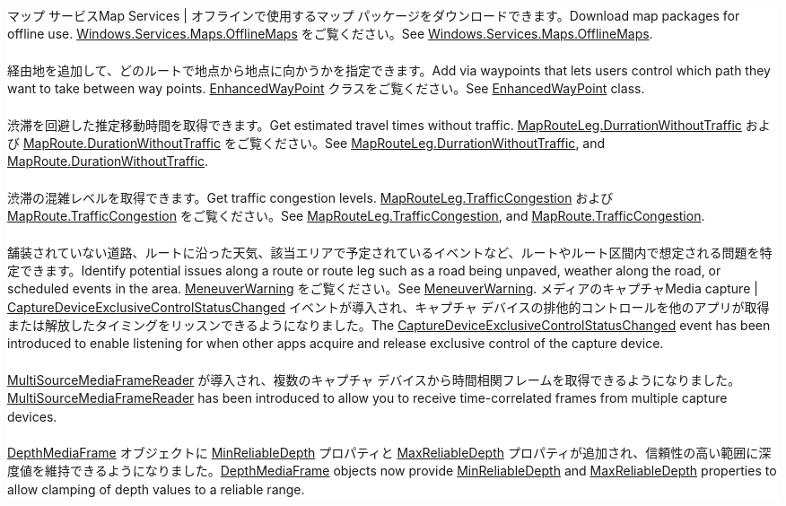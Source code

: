 <span data-ttu-id="72eec-189">マップ サービス</span><span class="sxs-lookup"><span data-stu-id="72eec-189">Map Services</span></span> | <span data-ttu-id="72eec-190">オフラインで使用するマップ パッケージをダウンロードできます。</span><span class="sxs-lookup"><span data-stu-id="72eec-190">Download map packages for offline use.</span></span> <span data-ttu-id="72eec-191">[Windows.Services.Maps.OfflineMaps](https://docs.microsoft.com/uwp/api/windows.services.maps.offlinemaps) をご覧ください。</span><span class="sxs-lookup"><span data-stu-id="72eec-191">See [Windows.Services.Maps.OfflineMaps](https://docs.microsoft.com/uwp/api/windows.services.maps.offlinemaps).</span></span> </br></br><span data-ttu-id="72eec-192">経由地を追加して、どのルートで地点から地点に向かうかを指定できます。</span><span class="sxs-lookup"><span data-stu-id="72eec-192">Add via waypoints that lets users control which path they want to take between way points.</span></span> <span data-ttu-id="72eec-193">[EnhancedWayPoint](https://docs.microsoft.com/uwp/api/windows.services.maps.enhancedwaypoint) クラスをご覧ください。</span><span class="sxs-lookup"><span data-stu-id="72eec-193">See [EnhancedWayPoint](https://docs.microsoft.com/uwp/api/windows.services.maps.enhancedwaypoint) class.</span></span> </br></br><span data-ttu-id="72eec-194">渋滞を回避した推定移動時間を取得できます。</span><span class="sxs-lookup"><span data-stu-id="72eec-194">Get estimated travel times without traffic.</span></span> <span data-ttu-id="72eec-195">[MapRouteLeg.DurrationWithoutTraffic](https://docs.microsoft.com/uwp/api/windows.services.maps.maprouteleg.DurationWithoutTraffic) および [MapRoute.DurationWithoutTraffic](https://docs.microsoft.com/uwp/api/windows.services.maps.maproute.DurationWithoutTraffic) をご覧ください。</span><span class="sxs-lookup"><span data-stu-id="72eec-195">See [MapRouteLeg.DurrationWithoutTraffic](https://docs.microsoft.com/uwp/api/windows.services.maps.maprouteleg.DurationWithoutTraffic), and [MapRoute.DurationWithoutTraffic](https://docs.microsoft.com/uwp/api/windows.services.maps.maproute.DurationWithoutTraffic).</span></span> </br></br><span data-ttu-id="72eec-196">渋滞の混雑レベルを取得できます。</span><span class="sxs-lookup"><span data-stu-id="72eec-196">Get traffic congestion levels.</span></span> <span data-ttu-id="72eec-197">[MapRouteLeg.TrafficCongestion](https://docs.microsoft.com/uwp/api/windows.services.maps.maprouteleg.TrafficCongestion) および [MapRoute.TrafficCongestion](https://docs.microsoft.com/uwp/api/windows.services.maps.maproute.TrafficCongestion) をご覧ください。</span><span class="sxs-lookup"><span data-stu-id="72eec-197">See [MapRouteLeg.TrafficCongestion](https://docs.microsoft.com/uwp/api/windows.services.maps.maprouteleg.TrafficCongestion), and [MapRoute.TrafficCongestion](https://docs.microsoft.com/uwp/api/windows.services.maps.maproute.TrafficCongestion).</span></span> </br></br><span data-ttu-id="72eec-198">舗装されていない道路、ルートに沿った天気、該当エリアで予定されているイベントなど、ルートやルート区間内で想定される問題を特定できます。</span><span class="sxs-lookup"><span data-stu-id="72eec-198">Identify potential issues along a route or route leg such as a road being unpaved, weather along the road, or scheduled events in the area.</span></span>  <span data-ttu-id="72eec-199">[MeneuverWarning](https://docs.microsoft.com/uwp/api/windows.services.maps.maneuverwarning) をご覧ください。</span><span class="sxs-lookup"><span data-stu-id="72eec-199">See [MeneuverWarning](https://docs.microsoft.com/uwp/api/windows.services.maps.maneuverwarning).</span></span>
<span data-ttu-id="72eec-200">メディアのキャプチャ</span><span class="sxs-lookup"><span data-stu-id="72eec-200">Media capture</span></span> | <span data-ttu-id="72eec-201">[CaptureDeviceExclusiveControlStatusChanged](https://docs.microsoft.com/uwp/api/windows.media.capture.mediacapture.CaptureDeviceExclusiveControlStatusChanged) イベントが導入され、キャプチャ デバイスの排他的コントロールを他のアプリが取得または解放したタイミングをリッスンできるようになりました。</span><span class="sxs-lookup"><span data-stu-id="72eec-201">The [CaptureDeviceExclusiveControlStatusChanged](https://docs.microsoft.com/uwp/api/windows.media.capture.mediacapture.CaptureDeviceExclusiveControlStatusChanged) event has been introduced to enable listening for when other apps acquire and release exclusive control of the capture device.</span></span></br></br><span data-ttu-id="72eec-202">[MultiSourceMediaFrameReader](https://docs.microsoft.com/uwp/api/windows.media.capture.frames.multisourcemediaframereader) が導入され、複数のキャプチャ デバイスから時間相関フレームを取得できるようになりました。</span><span class="sxs-lookup"><span data-stu-id="72eec-202">[MultiSourceMediaFrameReader](https://docs.microsoft.com/uwp/api/windows.media.capture.frames.multisourcemediaframereader) has been introduced to allow you to receive time-correlated frames from multiple capture devices.</span></span></br></br><span data-ttu-id="72eec-203">[DepthMediaFrame](https://docs.microsoft.com/uwp/api/windows.media.capture.frames.depthmediaframe) オブジェクトに [MinReliableDepth](https://docs.microsoft.com/uwp/api/windows.media.capture.frames.depthmediaframe.MinReliableDepth) プロパティと [MaxReliableDepth](https://docs.microsoft.com/uwp/api/windows.media.capture.frames.depthmediaframe.MaxReliableDepth) プロパティが追加され、信頼性の高い範囲に深度値を維持できるようになりました。</span><span class="sxs-lookup"><span data-stu-id="72eec-203">[DepthMediaFrame](https://docs.microsoft.com/uwp/api/windows.media.capture.frames.depthmediaframe) objects now provide [MinReliableDepth](https://docs.microsoft.com/uwp/api/windows.media.capture.frames.depthmediaframe.MinReliableDepth) and [MaxReliableDepth](https://docs.microsoft.com/uwp/api/windows.media.capture.frames.depthmediaframe.MaxReliableDepth) properties to allow clamping of depth values to a reliable range.</span></span>
